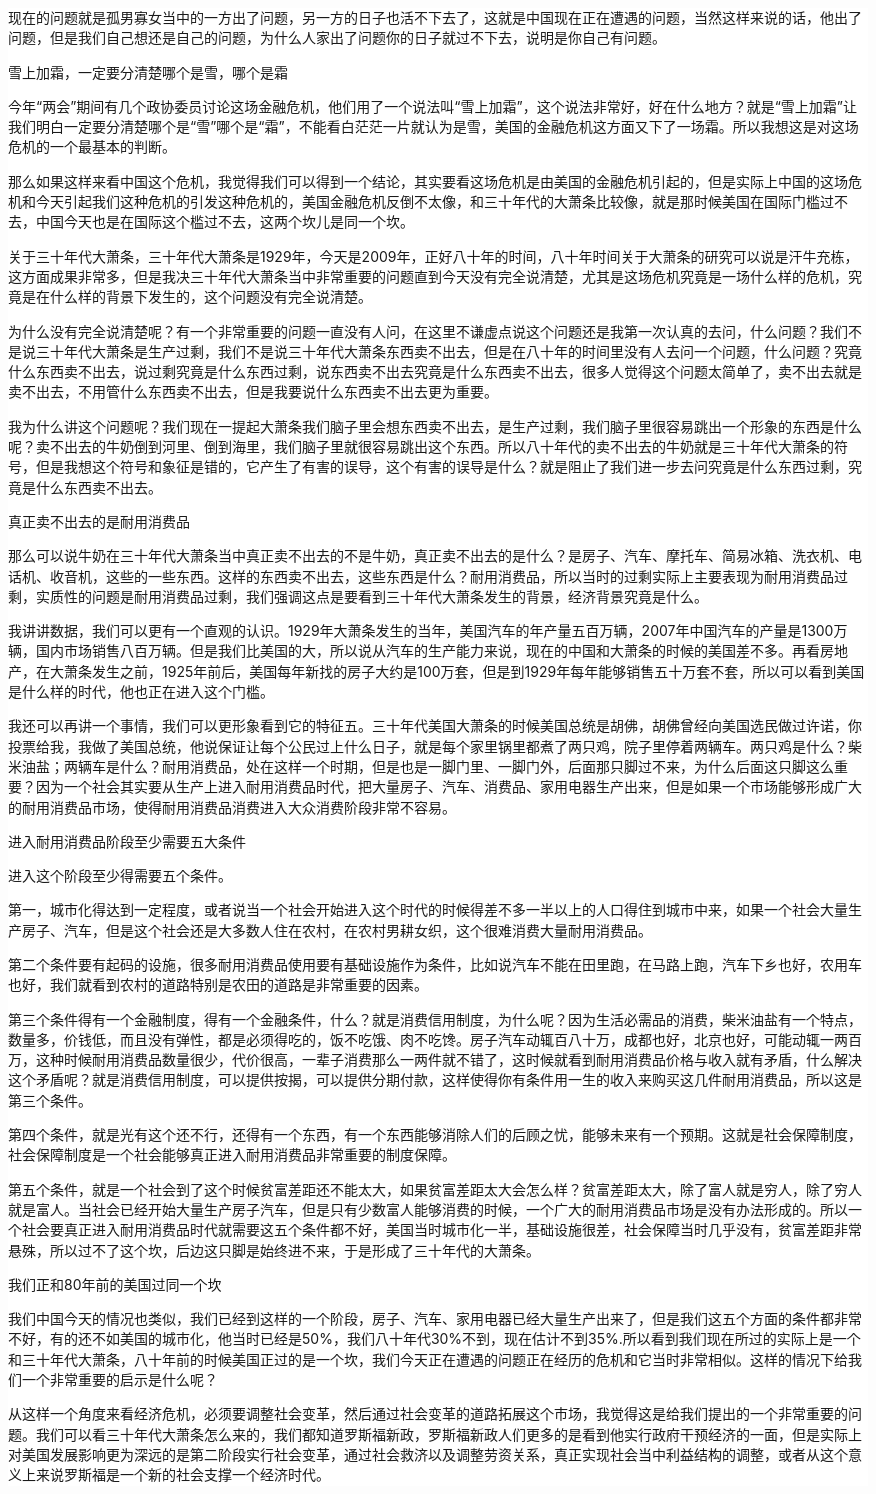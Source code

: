 现在的问题就是孤男寡女当中的一方出了问题，另一方的日子也活不下去了，这就是中国现在正在遭遇的问题，当然这样来说的话，他出了问题，但是我们自己想还是自己的问题，为什么人家出了问题你的日子就过不下去，说明是你自己有问题。
  
雪上加霜，一定要分清楚哪个是雪，哪个是霜
  
今年“两会”期间有几个政协委员讨论这场金融危机，他们用了一个说法叫“雪上加霜”，这个说法非常好，好在什么地方？就是“雪上加霜”让我们明白一定要分清楚哪个是“雪”哪个是“霜”，不能看白茫茫一片就认为是雪，美国的金融危机这方面又下了一场霜。所以我想这是对这场危机的一个最基本的判断。
  
那么如果这样来看中国这个危机，我觉得我们可以得到一个结论，其实要看这场危机是由美国的金融危机引起的，但是实际上中国的这场危机和今天引起我们这种危机的引发这种危机的，美国金融危机反倒不太像，和三十年代的大萧条比较像，就是那时候美国在国际门槛过不去，中国今天也是在国际这个槛过不去，这两个坎儿是同一个坎。
  
关于三十年代大萧条，三十年代大萧条是1929年，今天是2009年，正好八十年的时间，八十年时间关于大萧条的研究可以说是汗牛充栋，这方面成果非常多，但是我决三十年代大萧条当中非常重要的问题直到今天没有完全说清楚，尤其是这场危机究竟是一场什么样的危机，究竟是在什么样的背景下发生的，这个问题没有完全说清楚。
  
为什么没有完全说清楚呢？有一个非常重要的问题一直没有人问，在这里不谦虚点说这个问题还是我第一次认真的去问，什么问题？我们不是说三十年代大萧条是生产过剩，我们不是说三十年代大萧条东西卖不出去，但是在八十年的时间里没有人去问一个问题，什么问题？究竟什么东西卖不出去，说过剩究竟是什么东西过剩，说东西卖不出去究竟是什么东西卖不出去，很多人觉得这个问题太简单了，卖不出去就是卖不出去，不用管什么东西卖不出去，但是我要说什么东西卖不出去更为重要。
  
我为什么讲这个问题呢？我们现在一提起大萧条我们脑子里会想东西卖不出去，是生产过剩，我们脑子里很容易跳出一个形象的东西是什么呢？卖不出去的牛奶倒到河里、倒到海里，我们脑子里就很容易跳出这个东西。所以八十年代的卖不出去的牛奶就是三十年代大萧条的符号，但是我想这个符号和象征是错的，它产生了有害的误导，这个有害的误导是什么？就是阻止了我们进一步去问究竟是什么东西过剩，究竟是什么东西卖不出去。
  
真正卖不出去的是耐用消费品
  
那么可以说牛奶在三十年代大萧条当中真正卖不出去的不是牛奶，真正卖不出去的是什么？是房子、汽车、摩托车、简易冰箱、洗衣机、电话机、收音机，这些的一些东西。这样的东西卖不出去，这些东西是什么？耐用消费品，所以当时的过剩实际上主要表现为耐用消费品过剩，实质性的问题是耐用消费品过剩，我们强调这点是要看到三十年代大萧条发生的背景，经济背景究竟是什么。
  
我讲讲数据，我们可以更有一个直观的认识。1929年大萧条发生的当年，美国汽车的年产量五百万辆，2007年中国汽车的产量是1300万辆，国内市场销售八百万辆。但是我们比美国的大，所以说从汽车的生产能力来说，现在的中国和大萧条的时候的美国差不多。再看房地产，在大萧条发生之前，1925年前后，美国每年新找的房子大约是100万套，但是到1929年每年能够销售五十万套不套，所以可以看到美国是什么样的时代，他也正在进入这个门槛。
  
我还可以再讲一个事情，我们可以更形象看到它的特征五。三十年代美国大萧条的时候美国总统是胡佛，胡佛曾经向美国选民做过许诺，你投票给我，我做了美国总统，他说保证让每个公民过上什么日子，就是每个家里锅里都煮了两只鸡，院子里停着两辆车。两只鸡是什么？柴米油盐；两辆车是什么？耐用消费品，处在这样一个时期，但是也是一脚门里、一脚门外，后面那只脚过不来，为什么后面这只脚这么重要？因为一个社会其实要从生产上进入耐用消费品时代，把大量房子、汽车、消费品、家用电器生产出来，但是如果一个市场能够形成广大的耐用消费品市场，使得耐用消费品消费进入大众消费阶段非常不容易。
  
进入耐用消费品阶段至少需要五大条件
  
进入这个阶段至少得需要五个条件。
  
第一，城市化得达到一定程度，或者说当一个社会开始进入这个时代的时候得差不多一半以上的人口得住到城市中来，如果一个社会大量生产房子、汽车，但是这个社会还是大多数人住在农村，在农村男耕女织，这个很难消费大量耐用消费品。
  
第二个条件要有起码的设施，很多耐用消费品使用要有基础设施作为条件，比如说汽车不能在田里跑，在马路上跑，汽车下乡也好，农用车也好，我们就看到农村的道路特别是农田的道路是非常重要的因素。
  
第三个条件得有一个金融制度，得有一个金融条件，什么？就是消费信用制度，为什么呢？因为生活必需品的消费，柴米油盐有一个特点，数量多，价钱低，而且没有弹性，都是必须得吃的，饭不吃饿、肉不吃馋。房子汽车动辄百八十万，成都也好，北京也好，可能动辄一两百万，这种时候耐用消费品数量很少，代价很高，一辈子消费那么一两件就不错了，这时候就看到耐用消费品价格与收入就有矛盾，什么解决这个矛盾呢？就是消费信用制度，可以提供按揭，可以提供分期付款，这样使得你有条件用一生的收入来购买这几件耐用消费品，所以这是第三个条件。
  
第四个条件，就是光有这个还不行，还得有一个东西，有一个东西能够消除人们的后顾之忧，能够未来有一个预期。这就是社会保障制度，社会保障制度是一个社会能够真正进入耐用消费品非常重要的制度保障。
  
第五个条件，就是一个社会到了这个时候贫富差距还不能太大，如果贫富差距太大会怎么样？贫富差距太大，除了富人就是穷人，除了穷人就是富人。当社会已经开始大量生产房子汽车，但是只有少数富人能够消费的时候，一个广大的耐用消费品市场是没有办法形成的。所以一个社会要真正进入耐用消费品时代就需要这五个条件都不好，美国当时城市化一半，基础设施很差，社会保障当时几乎没有，贫富差距非常悬殊，所以过不了这个坎，后边这只脚是始终进不来，于是形成了三十年代的大萧条。
  
我们正和80年前的美国过同一个坎
  
我们中国今天的情况也类似，我们已经到这样的一个阶段，房子、汽车、家用电器已经大量生产出来了，但是我们这五个方面的条件都非常不好，有的还不如美国的城市化，他当时已经是50%，我们八十年代30%不到，现在估计不到35%.所以看到我们现在所过的实际上是一个和三十年代大萧条，八十年前的时候美国正过的是一个坎，我们今天正在遭遇的问题正在经历的危机和它当时非常相似。这样的情况下给我们一个非常重要的启示是什么呢？
  
从这样一个角度来看经济危机，必须要调整社会变革，然后通过社会变革的道路拓展这个市场，我觉得这是给我们提出的一个非常重要的问题。我们可以看三十年代大萧条怎么来的，我们都知道罗斯福新政，罗斯福新政人们更多的是看到他实行政府干预经济的一面，但是实际上对美国发展影响更为深远的是第二阶段实行社会变革，通过社会救济以及调整劳资关系，真正实现社会当中利益结构的调整，或者从这个意义上来说罗斯福是一个新的社会支撑一个经济时代。
  